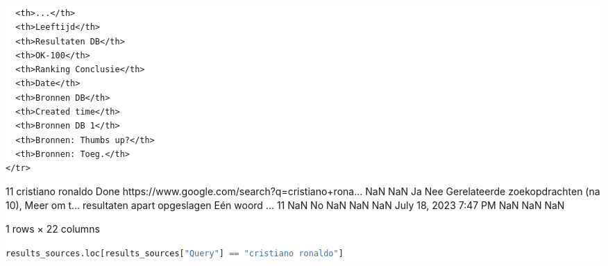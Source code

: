       <th>...</th>
      <th>Leeftijd</th>
      <th>Resultaten DB</th>
      <th>OK-100</th>
      <th>Ranking Conclusie</th>
      <th>Date</th>
      <th>Bronnen DB</th>
      <th>Created time</th>
      <th>Bronnen DB 1</th>
      <th>Bronnen: Thumbs up?</th>
      <th>Bronnen: Toeg.</th>
    </tr>
  </thead>
  <tbody>
    <tr>
      <th>11</th>
      <td>cristiano ronaldo</td>
      <td>Done</td>
      <td>https://www.google.com/search?q=cristiano+rona...</td>
      <td>NaN</td>
      <td>NaN</td>
      <td>Ja</td>
      <td>Nee</td>
      <td>Gerelateerde zoekopdrachten (na 10), Meer om t...</td>
      <td>resultaten apart opgeslagen</td>
      <td>Eén woord</td>
      <td>...</td>
      <td>11</td>
      <td>NaN</td>
      <td>No</td>
      <td>NaN</td>
      <td>NaN</td>
      <td>NaN</td>
      <td>July 18, 2023 7:47 PM</td>
      <td>NaN</td>
      <td>NaN</td>
      <td>NaN</td>
    </tr>
  </tbody>
</table>
<p>1 rows × 22 columns</p>
</div>




```python
results_sources.loc[results_sources["Query"] == "cristiano ronaldo"]
```




<div>
<style scoped>
    .dataframe tbody tr th:only-of-type {
        vertical-align: middle;
    }
